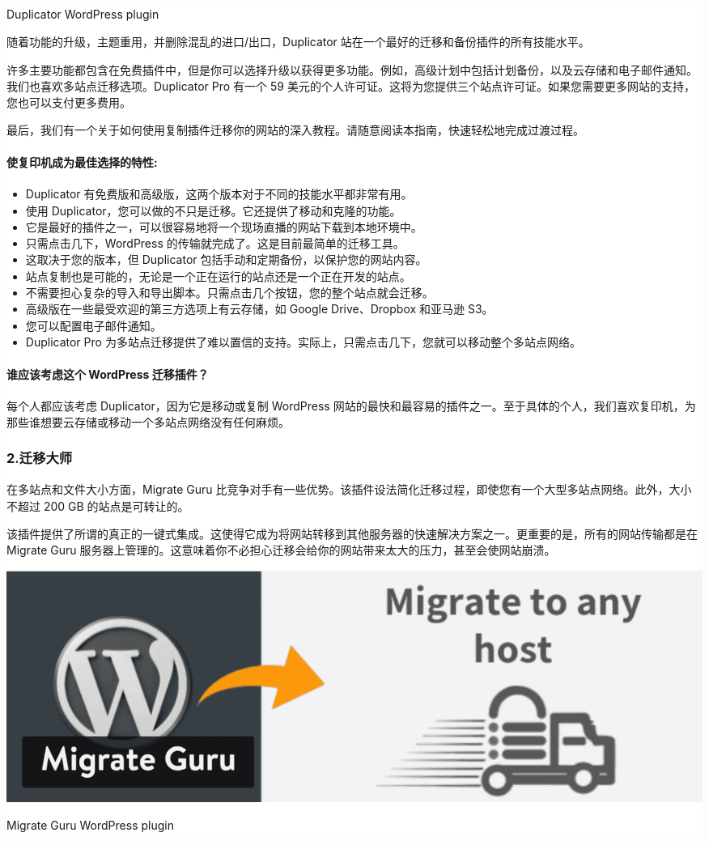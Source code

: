 
Duplicator WordPress plugin



随着功能的升级，主题重用，并删除混乱的进口/出口，Duplicator 站在一个最好的迁移和备份插件的所有技能水平。

许多主要功能都包含在免费插件中，但是你可以选择升级以获得更多功能。例如，高级计划中包括计划备份，以及云存储和电子邮件通知。我们也喜欢多站点迁移选项。Duplicator Pro 有一个 59 美元的个人许可证。这将为您提供三个站点许可证。如果您需要更多网站的支持，您也可以支付更多费用。

最后，我们有一个关于如何使用复制插件迁移你的网站的深入教程。请随意阅读本指南，快速轻松地完成过渡过程。

#### 使复印机成为最佳选择的特性:

*   Duplicator 有免费版和高级版，这两个版本对于不同的技能水平都非常有用。
*   使用 Duplicator，您可以做的不只是迁移。它还提供了移动和克隆的功能。
*   它是最好的插件之一，可以很容易地将一个现场直播的网站下载到本地环境中。
*   只需点击几下，WordPress 的传输就完成了。这是目前最简单的迁移工具。
*   这取决于您的版本，但 Duplicator 包括手动和定期备份，以保护您的网站内容。
*   站点复制也是可能的，无论是一个正在运行的站点还是一个正在开发的站点。
*   不需要担心复杂的导入和导出脚本。只需点击几个按钮，您的整个站点就会迁移。
*   高级版在一些最受欢迎的第三方选项上有云存储，如 Google Drive、Dropbox 和亚马逊 S3。
*   您可以配置电子邮件通知。
*   Duplicator Pro 为多站点迁移提供了难以置信的支持。实际上，只需点击几下，您就可以移动整个多站点网络。

#### 谁应该考虑这个 WordPress 迁移插件？

每个人都应该考虑 Duplicator，因为它是移动或复制 WordPress 网站的最快和最容易的插件之一。至于具体的个人，我们喜欢复印机，为那些谁想要云存储或移动一个多站点网络没有任何麻烦。


### 2.迁移大师

在多站点和文件大小方面，Migrate Guru 比竞争对手有一些优势。该插件设法简化迁移过程，即使您有一个大型多站点网络。此外，大小不超过 200 GB 的站点是可转让的。

该插件提供了所谓的真正的一键式集成。这使得它成为将网站转移到其他服务器的快速解决方案之一。更重要的是，所有的网站传输都是在 Migrate Guru 服务器上管理的。这意味着你不必担心迁移会给你的网站带来太大的压力，甚至会使网站崩溃。

[![Migrate Guru](img/8905123c142090b6af18a1819ddb1546.png)](https://wordpress.org/plugins/migrate-guru/)

Migrate Guru WordPress plugin


